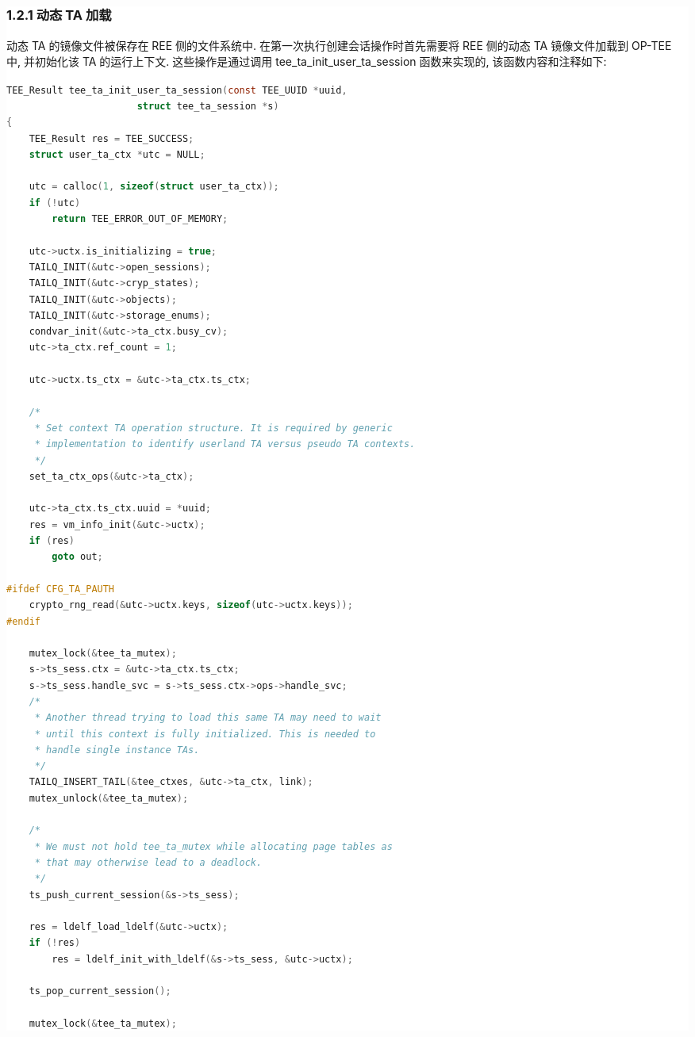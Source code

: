 ### 1.2.1 动态 TA 加载
动态 TA 的镜像文件被保存在 REE 侧的文件系统中. 在第一次执行创建会话操作时首先需要将 REE 侧的动态 TA 镜像文件加载到 OP-TEE 中, 并初始化该 TA 的运行上下文. 这些操作是通过调用 tee_ta_init_user_ta_session 函数来实现的, 该函数内容和注释如下:
```C
TEE_Result tee_ta_init_user_ta_session(const TEE_UUID *uuid,
				       struct tee_ta_session *s)
{
	TEE_Result res = TEE_SUCCESS;
	struct user_ta_ctx *utc = NULL;

	utc = calloc(1, sizeof(struct user_ta_ctx));
	if (!utc)
		return TEE_ERROR_OUT_OF_MEMORY;

	utc->uctx.is_initializing = true;
	TAILQ_INIT(&utc->open_sessions);
	TAILQ_INIT(&utc->cryp_states);
	TAILQ_INIT(&utc->objects);
	TAILQ_INIT(&utc->storage_enums);
	condvar_init(&utc->ta_ctx.busy_cv);
	utc->ta_ctx.ref_count = 1;

	utc->uctx.ts_ctx = &utc->ta_ctx.ts_ctx;

	/*
	 * Set context TA operation structure. It is required by generic
	 * implementation to identify userland TA versus pseudo TA contexts.
	 */
	set_ta_ctx_ops(&utc->ta_ctx);

	utc->ta_ctx.ts_ctx.uuid = *uuid;
	res = vm_info_init(&utc->uctx);
	if (res)
		goto out;

#ifdef CFG_TA_PAUTH
	crypto_rng_read(&utc->uctx.keys, sizeof(utc->uctx.keys));
#endif

	mutex_lock(&tee_ta_mutex);
	s->ts_sess.ctx = &utc->ta_ctx.ts_ctx;
	s->ts_sess.handle_svc = s->ts_sess.ctx->ops->handle_svc;
	/*
	 * Another thread trying to load this same TA may need to wait
	 * until this context is fully initialized. This is needed to
	 * handle single instance TAs.
	 */
	TAILQ_INSERT_TAIL(&tee_ctxes, &utc->ta_ctx, link);
	mutex_unlock(&tee_ta_mutex);

	/*
	 * We must not hold tee_ta_mutex while allocating page tables as
	 * that may otherwise lead to a deadlock.
	 */
	ts_push_current_session(&s->ts_sess);

	res = ldelf_load_ldelf(&utc->uctx);
	if (!res)
		res = ldelf_init_with_ldelf(&s->ts_sess, &utc->uctx);

	ts_pop_current_session();

	mutex_lock(&tee_ta_mutex);
```